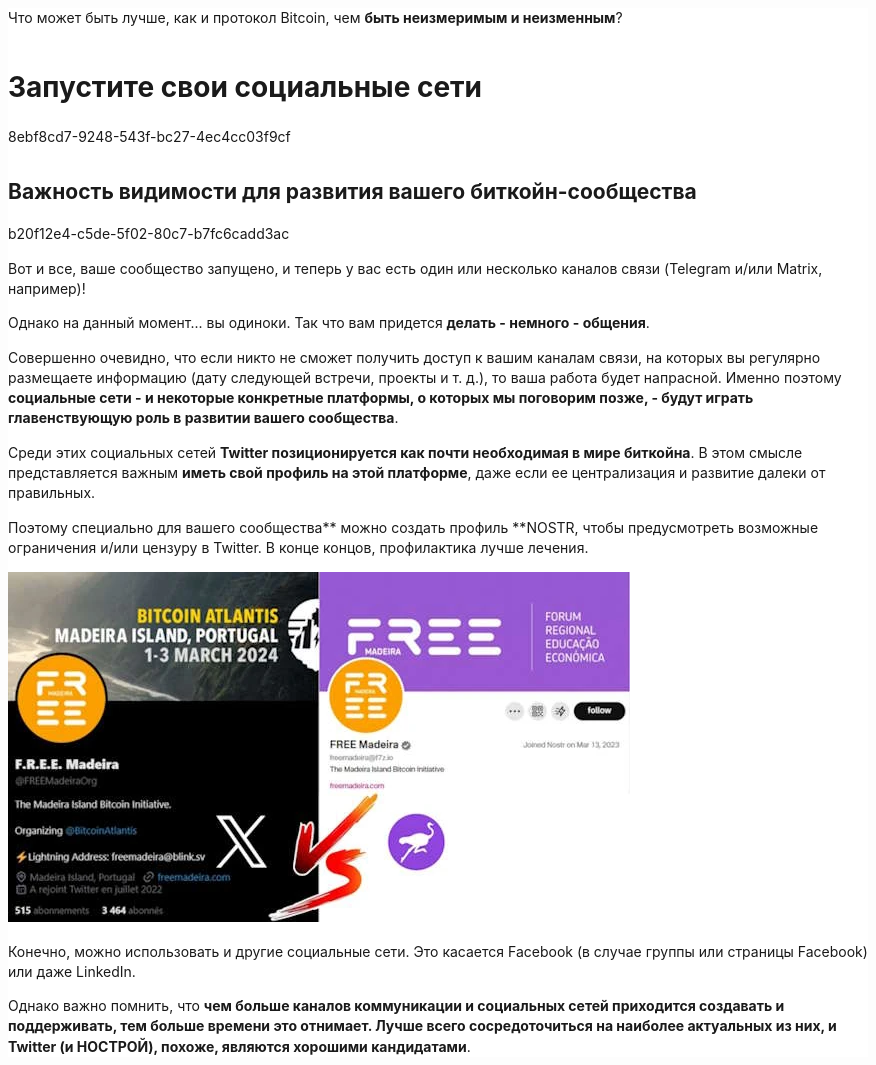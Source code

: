 Что может быть лучше, как и протокол Bitcoin, чем **быть неизмеримым и неизменным**?

# Запустите свои социальные сети

<partId>8ebf8cd7-9248-543f-bc27-4ec4cc03f9cf</partId>

## Важность видимости для развития вашего биткойн-сообщества

<chapterId>b20f12e4-c5de-5f02-80c7-b7fc6cadd3ac</chapterId>

Вот и все, ваше сообщество запущено, и теперь у вас есть один или несколько каналов связи (Telegram и/или Matrix, например)!

Однако на данный момент... вы одиноки. Так что вам придется **делать - немного - общения**.

Совершенно очевидно, что если никто не сможет получить доступ к вашим каналам связи, на которых вы регулярно размещаете информацию (дату следующей встречи, проекты и т. д.), то ваша работа будет напрасной. Именно поэтому **социальные сети - и некоторые конкретные платформы, о которых мы поговорим позже, - будут играть главенствующую роль в развитии вашего сообщества**.

Среди этих социальных сетей **Twitter позиционируется как почти необходимая в мире биткойна**. В этом смысле представляется важным **иметь свой профиль на этой платформе**, даже если ее централизация и развитие далеки от правильных.

Поэтому специально для вашего сообщества** можно создать профиль **NOSTR, чтобы предусмотреть возможные ограничения и/или цензуру в Twitter. В конце концов, профилактика лучше лечения.

![image](assets/fr/23.webp)

Конечно, можно использовать и другие социальные сети. Это касается Facebook (в случае группы или страницы Facebook) или даже LinkedIn.

Однако важно помнить, что **чем больше каналов коммуникации и социальных сетей приходится создавать и поддерживать, тем больше времени это отнимает. Лучше всего сосредоточиться на наиболее актуальных из них, и Twitter (и НОСТРОЙ), похоже, являются хорошими кандидатами**.

